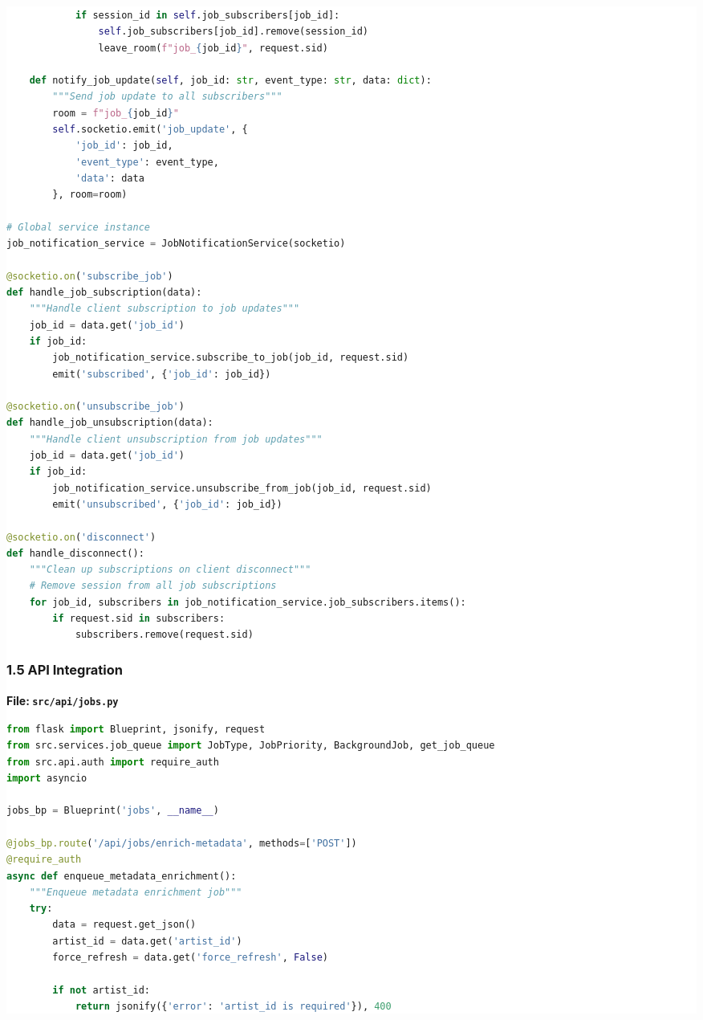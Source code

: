 ```python
            if session_id in self.job_subscribers[job_id]:
                self.job_subscribers[job_id].remove(session_id)
                leave_room(f"job_{job_id}", request.sid)
    
    def notify_job_update(self, job_id: str, event_type: str, data: dict):
        """Send job update to all subscribers"""
        room = f"job_{job_id}"
        self.socketio.emit('job_update', {
            'job_id': job_id,
            'event_type': event_type,
            'data': data
        }, room=room)

# Global service instance
job_notification_service = JobNotificationService(socketio)

@socketio.on('subscribe_job')
def handle_job_subscription(data):
    """Handle client subscription to job updates"""
    job_id = data.get('job_id')
    if job_id:
        job_notification_service.subscribe_to_job(job_id, request.sid)
        emit('subscribed', {'job_id': job_id})

@socketio.on('unsubscribe_job') 
def handle_job_unsubscription(data):
    """Handle client unsubscription from job updates"""
    job_id = data.get('job_id')
    if job_id:
        job_notification_service.unsubscribe_from_job(job_id, request.sid)
        emit('unsubscribed', {'job_id': job_id})

@socketio.on('disconnect')
def handle_disconnect():
    """Clean up subscriptions on client disconnect"""
    # Remove session from all job subscriptions
    for job_id, subscribers in job_notification_service.job_subscribers.items():
        if request.sid in subscribers:
            subscribers.remove(request.sid)
```

### 1.5 API Integration
**File: `src/api/jobs.py`**

```python
from flask import Blueprint, jsonify, request
from src.services.job_queue import JobType, JobPriority, BackgroundJob, get_job_queue
from src.api.auth import require_auth
import asyncio

jobs_bp = Blueprint('jobs', __name__)

@jobs_bp.route('/api/jobs/enrich-metadata', methods=['POST'])
@require_auth
async def enqueue_metadata_enrichment():
    """Enqueue metadata enrichment job"""
    try:
        data = request.get_json()
        artist_id = data.get('artist_id')
        force_refresh = data.get('force_refresh', False)
        
        if not artist_id:
            return jsonify({'error': 'artist_id is required'}), 400
```